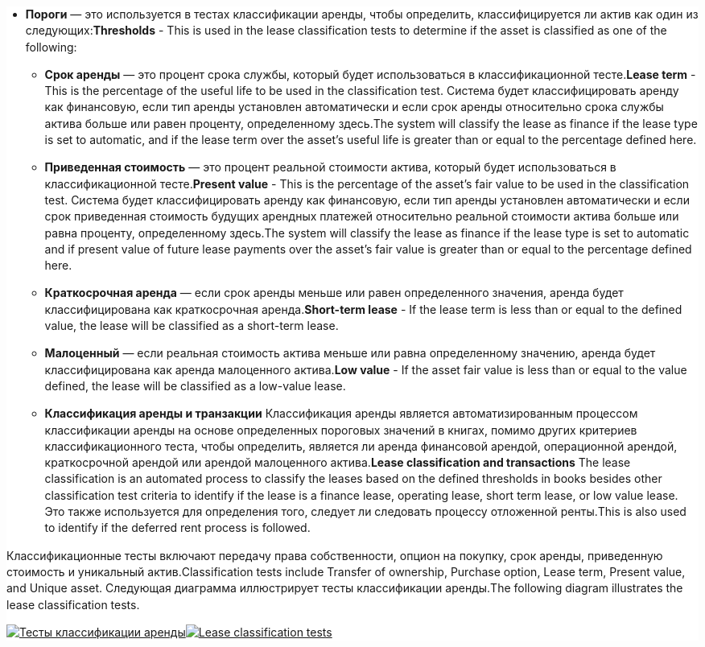 - <span data-ttu-id="9ed7a-194">**Пороги** — это используется в тестах классификации аренды, чтобы определить, классифицируется ли актив как один из следующих:</span><span class="sxs-lookup"><span data-stu-id="9ed7a-194">**Thresholds** - This is used in the lease classification tests to determine if the asset is classified as one of the following:</span></span>

  - <span data-ttu-id="9ed7a-195">**Срок аренды** — это процент срока службы, который будет использоваться в классификационной тесте.</span><span class="sxs-lookup"><span data-stu-id="9ed7a-195">**Lease term** - This is the percentage of the useful life to be used in the classification test.</span></span> <span data-ttu-id="9ed7a-196">Система будет классифицировать аренду как финансовую, если тип аренды установлен автоматически и если срок аренды относительно срока службы актива больше или равен проценту, определенному здесь.</span><span class="sxs-lookup"><span data-stu-id="9ed7a-196">The system will classify the lease as finance if the lease type is set to automatic, and if the lease term over the asset’s useful life is greater than or equal to the percentage defined here.</span></span>

  - <span data-ttu-id="9ed7a-197">**Приведенная стоимость** — это процент реальной стоимости актива, который будет использоваться в классификационной тесте.</span><span class="sxs-lookup"><span data-stu-id="9ed7a-197">**Present value** - This is the percentage of the asset’s fair value to be used in the classification test.</span></span> <span data-ttu-id="9ed7a-198">Система будет классифицировать аренду как финансовую, если тип аренды установлен автоматически и если срок приведенная стоимость будущих арендных платежей относительно реальной стоимости актива больше или равна проценту, определенному здесь.</span><span class="sxs-lookup"><span data-stu-id="9ed7a-198">The system will classify the lease as finance if the lease type is set to automatic and if present value of future lease payments over the asset’s fair value is greater than or equal to the percentage defined here.</span></span>

  - <span data-ttu-id="9ed7a-199">**Краткосрочная аренда** — если срок аренды меньше или равен определенного значения, аренда будет классифицирована как краткосрочная аренда.</span><span class="sxs-lookup"><span data-stu-id="9ed7a-199">**Short-term lease** - If the lease term is less than or equal to the defined value, the lease will be classified as a short-term lease.</span></span>

  - <span data-ttu-id="9ed7a-200">**Малоценный** — если реальная стоимость актива меньше или равна определенному значению, аренда будет классифицирована как аренда малоценного актива.</span><span class="sxs-lookup"><span data-stu-id="9ed7a-200">**Low value** - If the asset fair value is less than or equal to the value defined, the lease will be classified as a low-value lease.</span></span>

  - <span data-ttu-id="9ed7a-201">**Классификация аренды и транзакции** Классификация аренды является автоматизированным процессом классификации аренды на основе определенных пороговых значений в книгах, помимо других критериев классификационного теста, чтобы определить, является ли аренда финансовой арендой, операционной арендой, краткосрочной арендой или арендой малоценного актива.</span><span class="sxs-lookup"><span data-stu-id="9ed7a-201">**Lease classification and transactions** The lease classification is an automated process to classify the leases based on the defined thresholds in books besides other classification test criteria to identify if the lease is a finance lease, operating lease, short term lease, or low value lease.</span></span> <span data-ttu-id="9ed7a-202">Это также используется для определения того, следует ли следовать процессу отложенной ренты.</span><span class="sxs-lookup"><span data-stu-id="9ed7a-202">This is also used to identify if the deferred rent process is followed.</span></span>

<span data-ttu-id="9ed7a-203">Классификационные тесты включают передачу права собственности, опцион на покупку, срок аренды, приведенную стоимость и уникальный актив.</span><span class="sxs-lookup"><span data-stu-id="9ed7a-203">Classification tests include Transfer of ownership, Purchase option, Lease term, Present value, and Unique asset.</span></span> <span data-ttu-id="9ed7a-204">Следующая диаграмма иллюстрирует тесты классификации аренды.</span><span class="sxs-lookup"><span data-stu-id="9ed7a-204">The following diagram illustrates the lease classification tests.</span></span>

<span data-ttu-id="9ed7a-205">[![Тесты классификации аренды](./media/overview-03.png)](./media/overview-03.png)</span><span class="sxs-lookup"><span data-stu-id="9ed7a-205">[![Lease classification tests](./media/overview-03.png)](./media/overview-03.png)</span></span>
